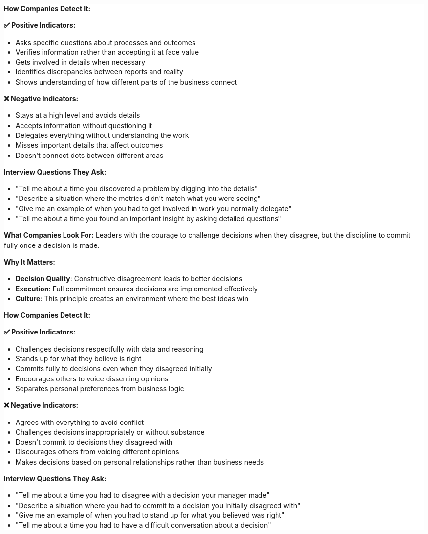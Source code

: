 **How Companies Detect It:**

**✅ Positive Indicators:**
- Asks specific questions about processes and outcomes
- Verifies information rather than accepting it at face value
- Gets involved in details when necessary
- Identifies discrepancies between reports and reality
- Shows understanding of how different parts of the business connect

**❌ Negative Indicators:**
- Stays at a high level and avoids details
- Accepts information without questioning it
- Delegates everything without understanding the work
- Misses important details that affect outcomes
- Doesn't connect dots between different areas

**Interview Questions They Ask:**
- "Tell me about a time you discovered a problem by digging into the details"
- "Describe a situation where the metrics didn't match what you were seeing"
- "Give me an example of when you had to get involved in work you normally delegate"
- "Tell me about a time you found an important insight by asking detailed questions"

</TabItem>

<TabItem value="challenge-commit" label="Challenge Respectfully, Commit Fully">

**What Companies Look For:**
Leaders with the courage to challenge decisions when they disagree, but the discipline to commit fully once a decision is made.

**Why It Matters:**
- **Decision Quality**: Constructive disagreement leads to better decisions
- **Execution**: Full commitment ensures decisions are implemented effectively
- **Culture**: This principle creates an environment where the best ideas win

**How Companies Detect It:**

**✅ Positive Indicators:**
- Challenges decisions respectfully with data and reasoning
- Stands up for what they believe is right
- Commits fully to decisions even when they disagreed initially
- Encourages others to voice dissenting opinions
- Separates personal preferences from business logic

**❌ Negative Indicators:**
- Agrees with everything to avoid conflict
- Challenges decisions inappropriately or without substance
- Doesn't commit to decisions they disagreed with
- Discourages others from voicing different opinions
- Makes decisions based on personal relationships rather than business needs

**Interview Questions They Ask:**
- "Tell me about a time you had to disagree with a decision your manager made"
- "Describe a situation where you had to commit to a decision you initially disagreed with"
- "Give me an example of when you had to stand up for what you believed was right"
- "Tell me about a time you had to have a difficult conversation about a decision"
